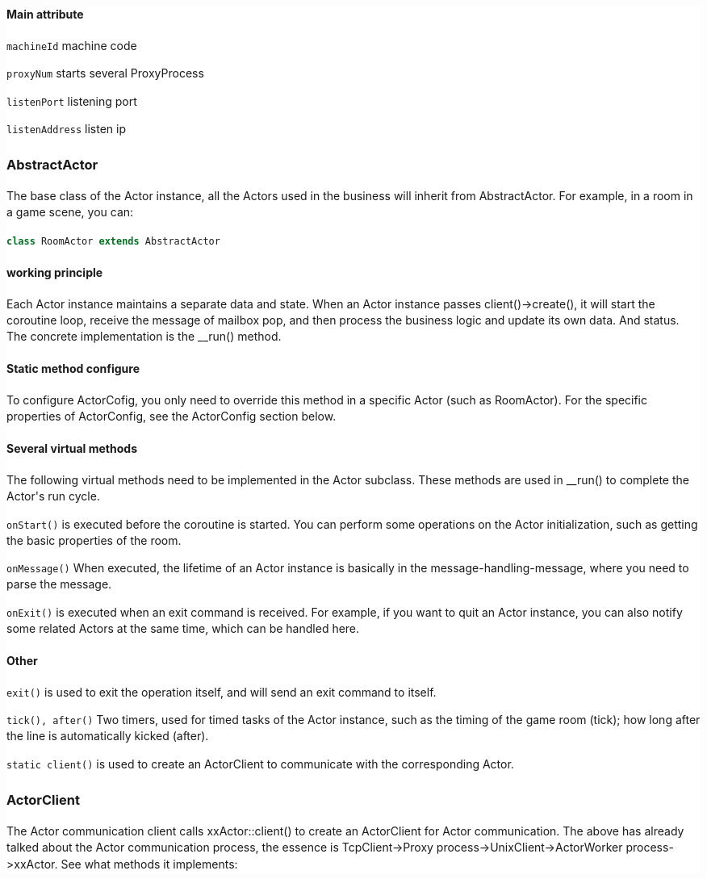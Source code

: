 
#### Main attribute

`machineId` machine code

`proxyNum` starts several ProxyProcess

`listenPort` listening port

`listenAddress` listen ip

### AbstractActor
The base class of the Actor instance, all the Actors used in the business will inherit from AbstractActor. For example, in a room in a game scene, you can:
```php
class RoomActor extends AbstractActor
```
#### working principle
Each Actor instance maintains a separate data and state. When an Actor instance passes client()->create(), it will start the coroutine loop, receive the message of mailbox pop, and then process the business logic and update its own data. And status. The concrete implementation is the __run() method.

#### Static method configure
To configure ActorCofig, you only need to override this method in a specific Actor (such as RoomActor).
For the specific properties of ActorConfig, see the ActorConfig section below.

#### Several virtual methods
The following virtual methods need to be implemented in the Actor subclass. These methods are used in __run() to complete the Actor's run cycle.

`onStart()` is executed before the coroutine is started. You can perform some operations on the Actor initialization, such as getting the basic properties of the room.

`onMessage()` When executed, the lifetime of an Actor instance is basically in the message-handling-message, where you need to parse the message.

`onExit()` is executed when an exit command is received. For example, if you want to quit an Actor instance, you can also notify some related Actors at the same time, which can be handled here.

#### Other
`exit()` is used to exit the operation itself, and will send an exit command to itself.

`tick(), after()` Two timers, used for timed tasks of the Actor instance, such as the timing of the game room (tick); how long after the line is automatically kicked (after).

`static client()` is used to create an ActorClient to communicate with the corresponding Actor.

### ActorClient
The Actor communication client calls xxActor::client() to create an ActorClient for Actor communication.
The above has already talked about the Actor communication process, the essence is TcpClient->Proxy process->UnixClient->ActorWorker process->xxActor.
See what methods it implements:
